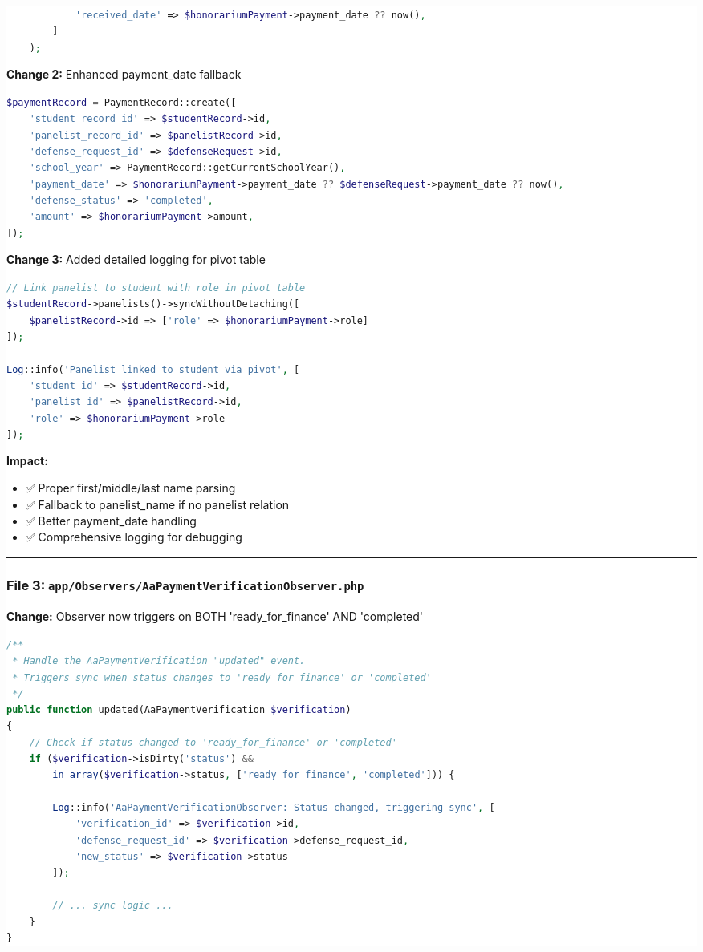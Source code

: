 ```php
            'received_date' => $honorariumPayment->payment_date ?? now(),
        ]
    );
```

**Change 2:** Enhanced payment_date fallback

```php
$paymentRecord = PaymentRecord::create([
    'student_record_id' => $studentRecord->id,
    'panelist_record_id' => $panelistRecord->id,
    'defense_request_id' => $defenseRequest->id,
    'school_year' => PaymentRecord::getCurrentSchoolYear(),
    'payment_date' => $honorariumPayment->payment_date ?? $defenseRequest->payment_date ?? now(),
    'defense_status' => 'completed',
    'amount' => $honorariumPayment->amount,
]);
```

**Change 3:** Added detailed logging for pivot table

```php
// Link panelist to student with role in pivot table
$studentRecord->panelists()->syncWithoutDetaching([
    $panelistRecord->id => ['role' => $honorariumPayment->role]
]);

Log::info('Panelist linked to student via pivot', [
    'student_id' => $studentRecord->id,
    'panelist_id' => $panelistRecord->id,
    'role' => $honorariumPayment->role
]);
```

**Impact:**
- ✅ Proper first/middle/last name parsing
- ✅ Fallback to panelist_name if no panelist relation
- ✅ Better payment_date handling
- ✅ Comprehensive logging for debugging

---

### File 3: `app/Observers/AaPaymentVerificationObserver.php`

**Change:** Observer now triggers on BOTH 'ready_for_finance' AND 'completed'

```php
/**
 * Handle the AaPaymentVerification "updated" event.
 * Triggers sync when status changes to 'ready_for_finance' or 'completed'
 */
public function updated(AaPaymentVerification $verification)
{
    // Check if status changed to 'ready_for_finance' or 'completed'
    if ($verification->isDirty('status') && 
        in_array($verification->status, ['ready_for_finance', 'completed'])) {
        
        Log::info('AaPaymentVerificationObserver: Status changed, triggering sync', [
            'verification_id' => $verification->id,
            'defense_request_id' => $verification->defense_request_id,
            'new_status' => $verification->status
        ]);
        
        // ... sync logic ...
    }
}
```